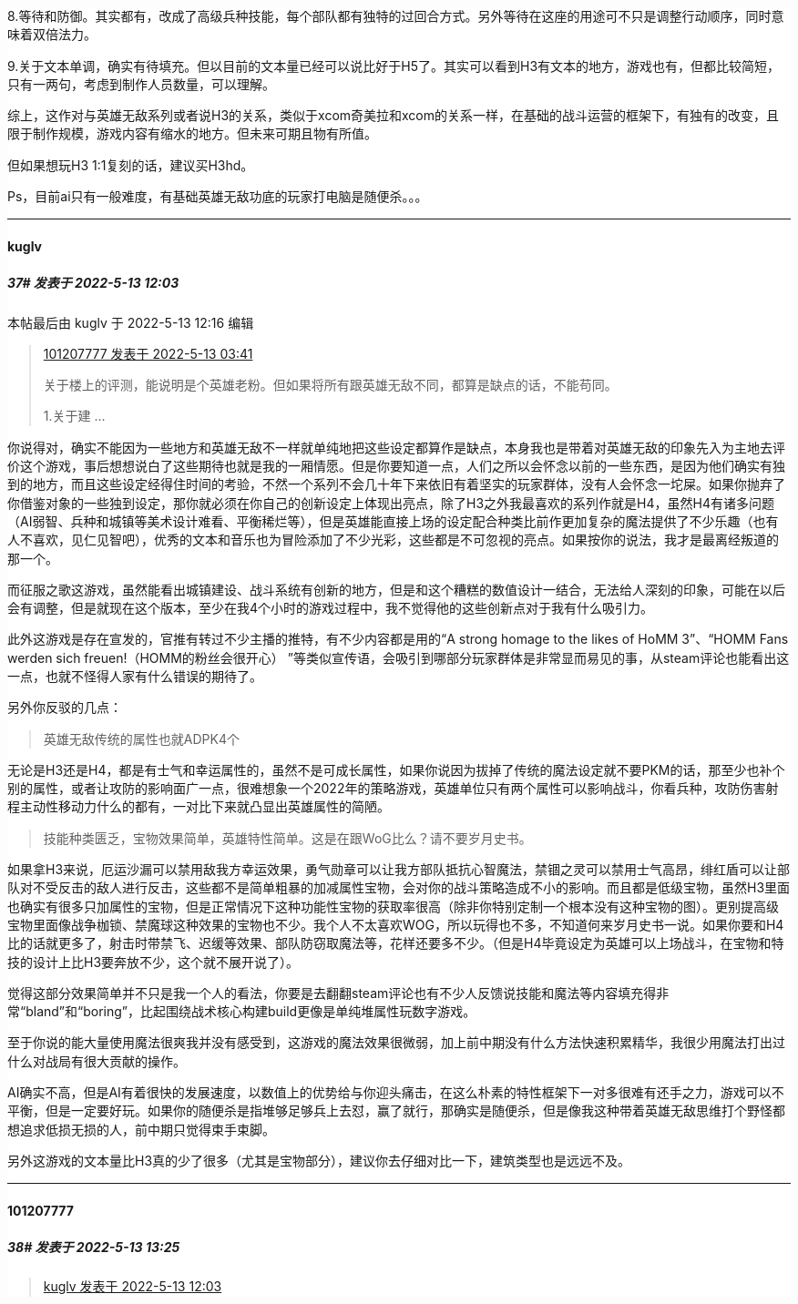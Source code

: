 8.等待和防御。其实都有，改成了高级兵种技能，每个部队都有独特的过回合方式。另外等待在这座的用途可不只是调整行动顺序，同时意味着双倍法力。

9.关于文本单调，确实有待填充。但以目前的文本量已经可以说比好于H5了。其实可以看到H3有文本的地方，游戏也有，但都比较简短，只有一两句，考虑到制作人员数量，可以理解。

综上，这作对与英雄无敌系列或者说H3的关系，类似于xcom奇美拉和xcom的关系一样，在基础的战斗运营的框架下，有独有的改变，且限于制作规模，游戏内容有缩水的地方。但未来可期且物有所值。

但如果想玩H3 1:1复刻的话，建议买H3hd。

Ps，目前ai只有一般难度，有基础英雄无敌功底的玩家打电脑是随便杀。。。

*****

####  kuglv  
##### 37#       发表于 2022-5-13 12:03

 本帖最后由 kuglv 于 2022-5-13 12:16 编辑 
<blockquote><a href="httphttps://bbs.saraba1st.com/2b/forum.php?mod=redirect&amp;goto=findpost&amp;pid=55812158&amp;ptid=2069127" target="_blank">101207777 发表于 2022-5-13 03:41</a>

关于楼上的评测，能说明是个英雄老粉。但如果将所有跟英雄无敌不同，都算是缺点的话，不能苟同。

1.关于建 ...</blockquote>
你说得对，确实不能因为一些地方和英雄无敌不一样就单纯地把这些设定都算作是缺点，本身我也是带着对英雄无敌的印象先入为主地去评价这个游戏，事后想想说白了这些期待也就是我的一厢情愿。但是你要知道一点，人们之所以会怀念以前的一些东西，是因为他们确实有独到的地方，而且这些设定经得住时间的考验，不然一个系列不会几十年下来依旧有着坚实的玩家群体，没有人会怀念一坨屎。如果你抛弃了你借鉴对象的一些独到设定，那你就必须在你自己的创新设定上体现出亮点，除了H3之外我最喜欢的系列作就是H4，虽然H4有诸多问题（AI弱智、兵种和城镇等美术设计难看、平衡稀烂等），但是英雄能直接上场的设定配合种类比前作更加复杂的魔法提供了不少乐趣（也有人不喜欢，见仁见智吧），优秀的文本和音乐也为冒险添加了不少光彩，这些都是不可忽视的亮点。如果按你的说法，我才是最离经叛道的那一个。

而征服之歌这游戏，虽然能看出城镇建设、战斗系统有创新的地方，但是和这个糟糕的数值设计一结合，无法给人深刻的印象，可能在以后会有调整，但是就现在这个版本，至少在我4个小时的游戏过程中，我不觉得他的这些创新点对于我有什么吸引力。

此外这游戏是存在宣发的，官推有转过不少主播的推特，有不少内容都是用的“A strong homage to the likes of HoMM 3”、“HOMM Fans werden sich freuen!（HOMM的粉丝会很开心） ”等类似宣传语，会吸引到哪部分玩家群体是非常显而易见的事，从steam评论也能看出这一点，也就不怪得人家有什么错误的期待了。

另外你反驳的几点： <blockquote>英雄无敌传统的属性也就ADPK4个</blockquote>无论是H3还是H4，都是有士气和幸运属性的，虽然不是可成长属性，如果你说因为拔掉了传统的魔法设定就不要PKM的话，那至少也补个别的属性，或者让攻防的影响面广一点，很难想象一个2022年的策略游戏，英雄单位只有两个属性可以影响战斗，你看兵种，攻防伤害射程主动性移动力什么的都有，一对比下来就凸显出英雄属性的简陋。
 <blockquote>技能种类匮乏，宝物效果简单，英雄特性简单。这是在跟WoG比么？请不要岁月史书。</blockquote>如果拿H3来说，厄运沙漏可以禁用敌我方幸运效果，勇气勋章可以让我方部队抵抗心智魔法，禁锢之灵可以禁用士气高昂，绯红盾可以让部队对不受反击的敌人进行反击，这些都不是简单粗暴的加减属性宝物，会对你的战斗策略造成不小的影响。而且都是低级宝物，虽然H3里面也确实有很多只加属性的宝物，但是正常情况下这种功能性宝物的获取率很高（除非你特别定制一个根本没有这种宝物的图）。更别提高级宝物里面像战争枷锁、禁魔球这种效果的宝物也不少。我个人不太喜欢WOG，所以玩得也不多，不知道何来岁月史书一说。如果你要和H4比的话就更多了，射击时带禁飞、迟缓等效果、部队防窃取魔法等，花样还要多不少。（但是H4毕竟设定为英雄可以上场战斗，在宝物和特技的设计上比H3要奔放不少，这个就不展开说了）。

觉得这部分效果简单并不只是我一个人的看法，你要是去翻翻steam评论也有不少人反馈说技能和魔法等内容填充得非常“bland”和“boring”，比起围绕战术核心构建build更像是单纯堆属性玩数字游戏。

至于你说的能大量使用魔法很爽我并没有感受到，这游戏的魔法效果很微弱，加上前中期没有什么方法快速积累精华，我很少用魔法打出过什么对战局有很大贡献的操作。

AI确实不高，但是AI有着很快的发展速度，以数值上的优势给与你迎头痛击，在这么朴素的特性框架下一对多很难有还手之力，游戏可以不平衡，但是一定要好玩。如果你的随便杀是指堆够足够兵上去怼，赢了就行，那确实是随便杀，但是像我这种带着英雄无敌思维打个野怪都想追求低损无损的人，前中期只觉得束手束脚。

另外这游戏的文本量比H3真的少了很多（尤其是宝物部分），建议你去仔细对比一下，建筑类型也是远远不及。

*****

####  101207777  
##### 38#       发表于 2022-5-13 13:25

<blockquote><a href="httphttps://bbs.saraba1st.com/2b/forum.php?mod=redirect&amp;goto=findpost&amp;pid=55816146&amp;ptid=2069127" target="_blank">kuglv 发表于 2022-5-13 12:03</a>
